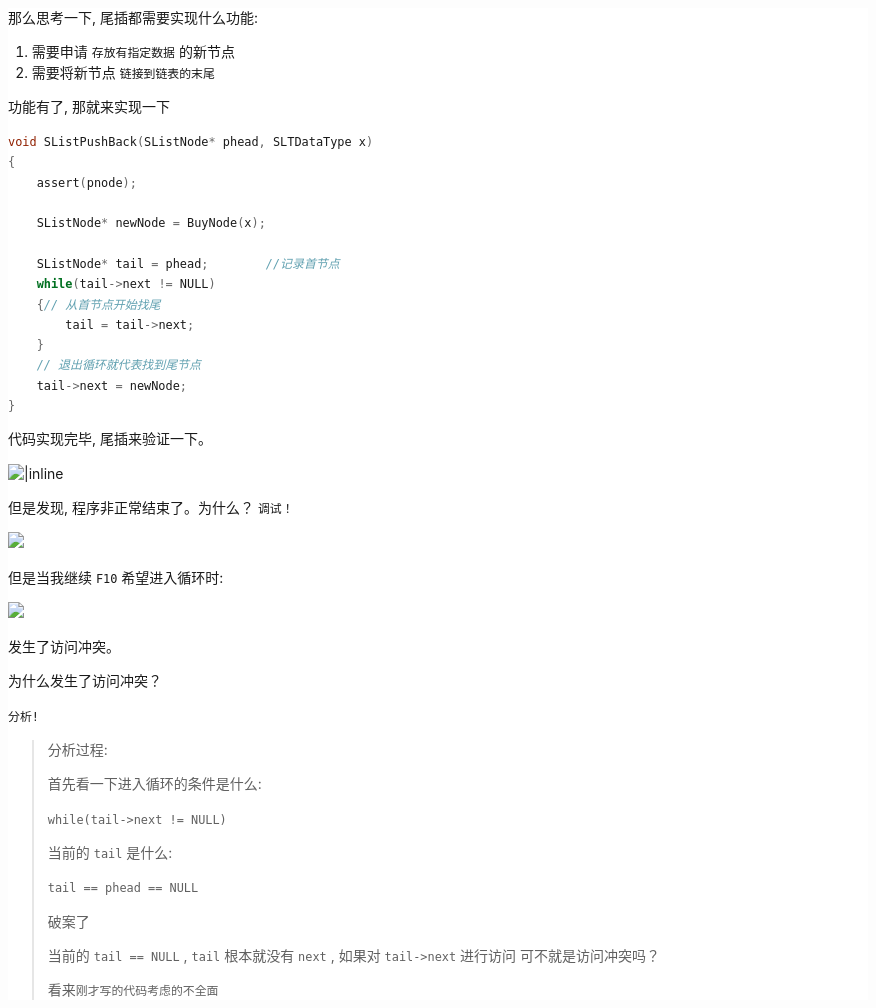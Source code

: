 那么思考一下, 尾插都需要实现什么功能: 
1. 需要申请 `存放有指定数据` 的新节点
2. 需要将新节点 `链接到链表的末尾`

功能有了, 那就来实现一下
```c
void SListPushBack(SListNode* phead, SLTDataType x)
{
	assert(pnode);
	
	SListNode* newNode = BuyNode(x);
	
	SListNode* tail = phead;        //记录首节点
	while(tail->next != NULL)
	{// 从首节点开始找尾
		tail = tail->next;
	}
	// 退出循环就代表找到尾节点
	tail->next = newNode;
}
```
代码实现完毕, 尾插来验证一下。

![|inline](https://dxyt-july-image.oss-cn-beijing.aliyuncs.com/SListPushBack_returnError.webp)

但是发现, 程序非正常结束了。为什么？
`调试！`

![](https://dxyt-july-image.oss-cn-beijing.aliyuncs.com/SListPushBack_Debug1.webp)

但是当我继续 `F10` 希望进入循环时: 

![](https://dxyt-july-image.oss-cn-beijing.aliyuncs.com/SListPushBack_Debug2.webp)

发生了访问冲突。

为什么发生了访问冲突？

`分析!`

> 分析过程: 
>
> 首先看一下进入循环的条件是什么: 
>
>  `while(tail->next != NULL)`
>
>  当前的 `tail` 是什么: 
>
>  `tail == phead == NULL`
>
>  破案了
>
>  当前的 `tail == NULL` ,  `tail` 根本就没有 `next` , 如果对 `tail->next` 进行访问 可不就是访问冲突吗？
>
>  看来`刚才写的代码考虑的不全面`
